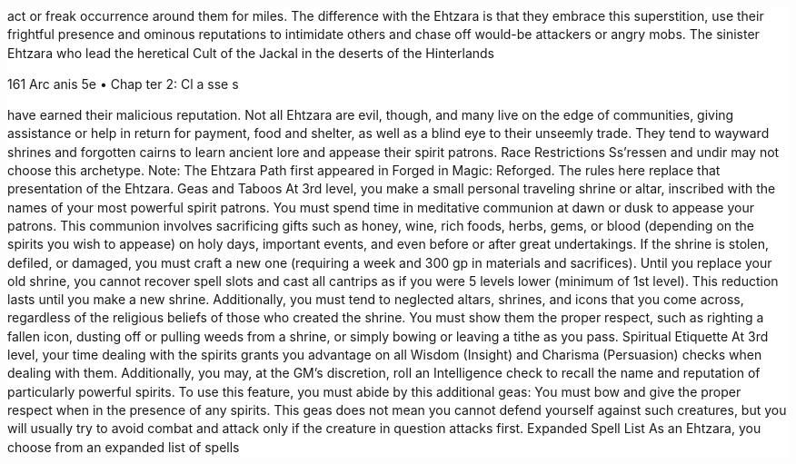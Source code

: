 act or freak occurrence 
around them for miles. The 
difference with the Ehtzara 
is that they embrace this 
superstition, use their 
frightful presence and 
ominous reputations to 
intimidate others and 
chase off would-be 
attackers or angry mobs. 
The sinister Ehtzara 
who lead the heretical 
Cult of the Jackal in the 
deserts of the Hinterlands 


161 Arc anis 5e • Chap ter 2: Cl a sse s

have earned their malicious reputation. Not all Ehtzara are 
evil, though, and many live on the edge of communities, 
giving assistance or help in return for payment, food and 
shelter, as well as a blind eye to their unseemly trade. They 
tend to wayward shrines and forgotten cairns to learn ancient 
lore and appease their spirit patrons.
Race Restrictions
 Ss’ressen and undir may not choose this archetype. 
Note: The Ehtzara Path first appeared in Forged in Magic: 
Reforged. The rules here replace that presentation of the 
Ehtzara.
Geas and Taboos
At 3rd level, you make a small personal traveling shrine or 
altar, inscribed with the names of your most powerful spirit 
patrons. You must spend time in meditative communion 
at dawn or dusk to appease your patrons. This communion 
involves sacrificing gifts such as honey, wine, rich foods, 
herbs, gems, or blood (depending on the spirits you wish to 
appease) on holy days, important events, and even before or 
after great undertakings.
If the shrine is stolen, defiled, or damaged, you must craft 
a new one (requiring a week and 300 gp in materials and 
sacrifices). Until you replace your old shrine, you cannot 
recover spell slots and cast all cantrips as if you were 5 levels 
lower (minimum of 1st level). This reduction lasts until you 
make a new shrine.
Additionally, you must tend to neglected altars, shrines, 
and icons that you come across, regardless of the religious 
beliefs of those who created the shrine. You must show 
them the proper respect, such as righting a fallen icon, 
dusting off or pulling weeds from a shrine, or simply 
bowing or leaving a tithe as you pass.
Spiritual Etiquette 
At 3rd level, your time dealing with the spirits 
grants you advantage on all Wisdom (Insight) and 
Charisma (Persuasion) checks when dealing with them. 
Additionally, you may, at the GM’s discretion, roll an 
Intelligence check to recall the name and reputation of 
particularly powerful spirits.
To use this feature, you must abide by this additional 
geas: You must bow and give the proper respect when in 
the presence of any spirits. This geas does not mean you 
cannot defend yourself against such creatures, but you will 
usually try to avoid combat and attack only if the creature 
in question attacks first.
Expanded Spell List
As an Ehtzara, you choose from an expanded list of spells 
